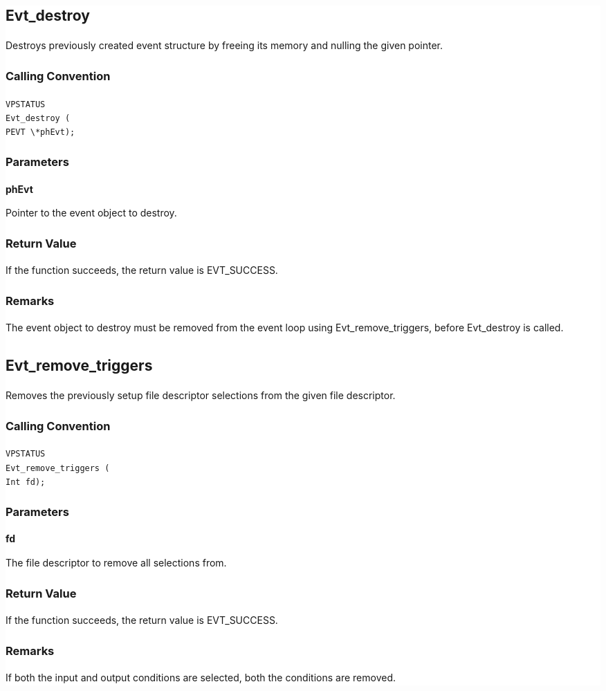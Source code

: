 ## Evt_destroy

Destroys previously created event structure by freeing its memory and
nulling the given pointer.

### Calling Convention
```
VPSTATUS
Evt_destroy (
PEVT \*phEvt);
```
### Parameters

**phEvt**

Pointer to the event object to destroy.

### Return Value

If the function succeeds, the return value is EVT_SUCCESS.

### Remarks

The event object to destroy must be removed from the event loop using
Evt_remove_triggers, before Evt_destroy is called.


## Evt_remove_triggers

Removes the previously setup file descriptor selections from the given
file descriptor.

### Calling Convention

```
VPSTATUS
Evt_remove_triggers (
Int fd);
```
### Parameters

**fd**

The file descriptor to remove all selections from.

### Return Value

If the function succeeds, the return value is EVT_SUCCESS.

### Remarks

If both the input and output conditions are selected, both the
conditions are removed.

